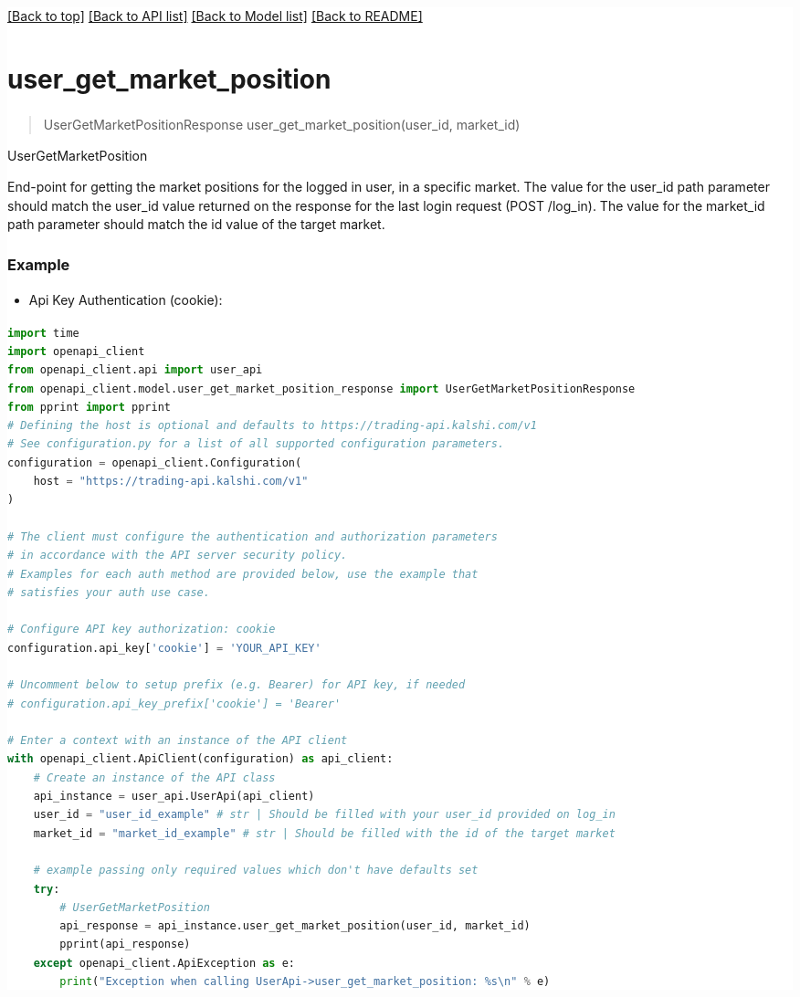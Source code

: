 [[Back to top]](#) [[Back to API list]](../README.md#documentation-for-api-endpoints) [[Back to Model list]](../README.md#documentation-for-models) [[Back to README]](../README.md)

# **user_get_market_position**
> UserGetMarketPositionResponse user_get_market_position(user_id, market_id)

UserGetMarketPosition

End-point for getting the market positions for the logged in user, in a specific market.  The value for the user_id path parameter should match the user_id value returned on the response for the last login request (POST /log_in).  The value for the market_id path parameter should match the id value of the target market.

### Example

* Api Key Authentication (cookie):
```python
import time
import openapi_client
from openapi_client.api import user_api
from openapi_client.model.user_get_market_position_response import UserGetMarketPositionResponse
from pprint import pprint
# Defining the host is optional and defaults to https://trading-api.kalshi.com/v1
# See configuration.py for a list of all supported configuration parameters.
configuration = openapi_client.Configuration(
    host = "https://trading-api.kalshi.com/v1"
)

# The client must configure the authentication and authorization parameters
# in accordance with the API server security policy.
# Examples for each auth method are provided below, use the example that
# satisfies your auth use case.

# Configure API key authorization: cookie
configuration.api_key['cookie'] = 'YOUR_API_KEY'

# Uncomment below to setup prefix (e.g. Bearer) for API key, if needed
# configuration.api_key_prefix['cookie'] = 'Bearer'

# Enter a context with an instance of the API client
with openapi_client.ApiClient(configuration) as api_client:
    # Create an instance of the API class
    api_instance = user_api.UserApi(api_client)
    user_id = "user_id_example" # str | Should be filled with your user_id provided on log_in
    market_id = "market_id_example" # str | Should be filled with the id of the target market

    # example passing only required values which don't have defaults set
    try:
        # UserGetMarketPosition
        api_response = api_instance.user_get_market_position(user_id, market_id)
        pprint(api_response)
    except openapi_client.ApiException as e:
        print("Exception when calling UserApi->user_get_market_position: %s\n" % e)
```
